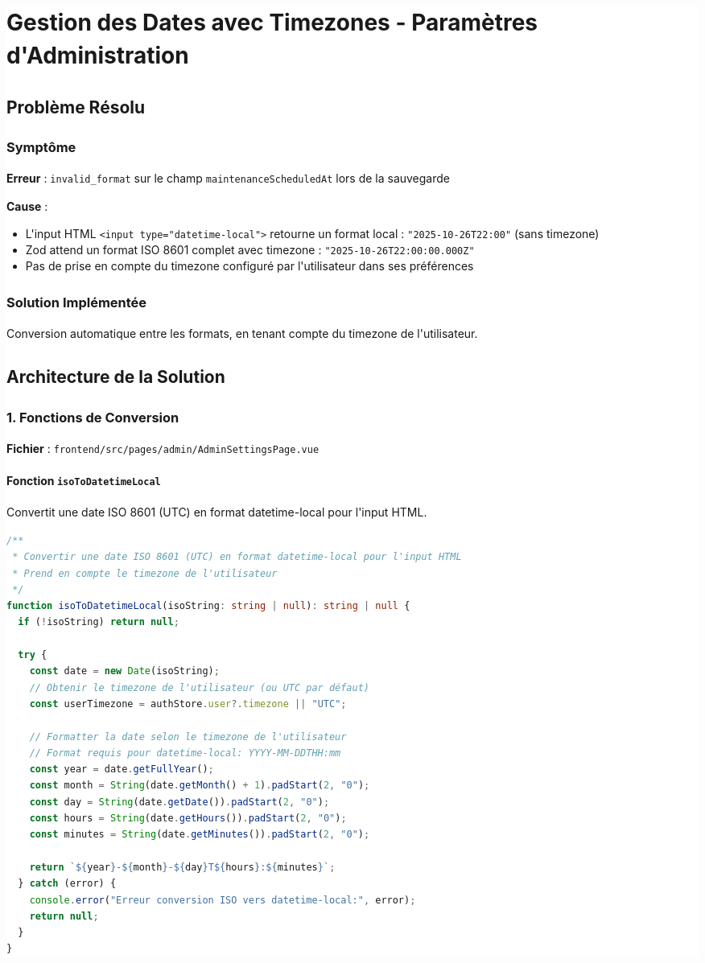 # Gestion des Dates avec Timezones - Paramètres d'Administration

## Problème Résolu

### Symptôme

**Erreur** : `invalid_format` sur le champ `maintenanceScheduledAt` lors de la sauvegarde

**Cause** :

- L'input HTML `<input type="datetime-local">` retourne un format local : `"2025-10-26T22:00"` (sans timezone)
- Zod attend un format ISO 8601 complet avec timezone : `"2025-10-26T22:00:00.000Z"`
- Pas de prise en compte du timezone configuré par l'utilisateur dans ses préférences

### Solution Implémentée

Conversion automatique entre les formats, en tenant compte du timezone de l'utilisateur.

## Architecture de la Solution

### 1. Fonctions de Conversion

**Fichier** : `frontend/src/pages/admin/AdminSettingsPage.vue`

#### Fonction `isoToDatetimeLocal`

Convertit une date ISO 8601 (UTC) en format datetime-local pour l'input HTML.

```typescript
/**
 * Convertir une date ISO 8601 (UTC) en format datetime-local pour l'input HTML
 * Prend en compte le timezone de l'utilisateur
 */
function isoToDatetimeLocal(isoString: string | null): string | null {
  if (!isoString) return null;

  try {
    const date = new Date(isoString);
    // Obtenir le timezone de l'utilisateur (ou UTC par défaut)
    const userTimezone = authStore.user?.timezone || "UTC";

    // Formatter la date selon le timezone de l'utilisateur
    // Format requis pour datetime-local: YYYY-MM-DDTHH:mm
    const year = date.getFullYear();
    const month = String(date.getMonth() + 1).padStart(2, "0");
    const day = String(date.getDate()).padStart(2, "0");
    const hours = String(date.getHours()).padStart(2, "0");
    const minutes = String(date.getMinutes()).padStart(2, "0");

    return `${year}-${month}-${day}T${hours}:${minutes}`;
  } catch (error) {
    console.error("Erreur conversion ISO vers datetime-local:", error);
    return null;
  }
}
```
